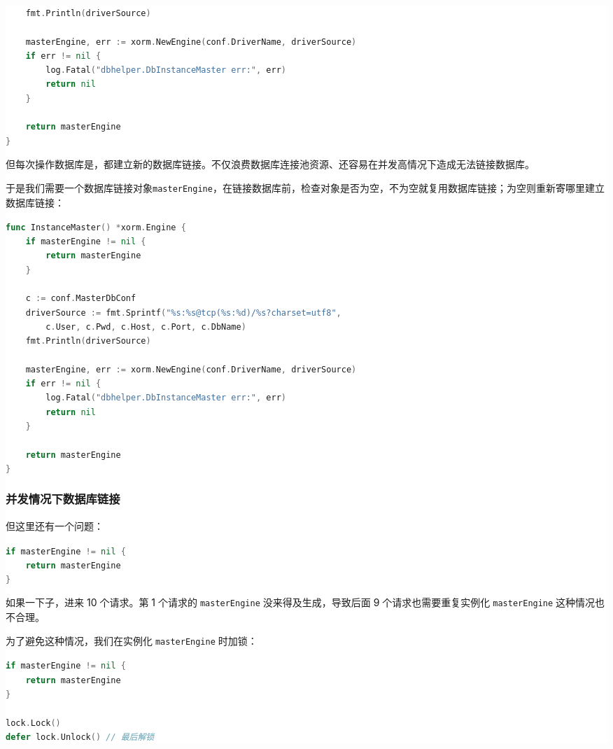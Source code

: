 ```go
	fmt.Println(driverSource)

	masterEngine, err := xorm.NewEngine(conf.DriverName, driverSource)
	if err != nil {
		log.Fatal("dbhelper.DbInstanceMaster err:", err)
		return nil
	}

	return masterEngine
}
```

但每次操作数据库是，都建立新的数据库链接。不仅浪费数据库连接池资源、还容易在并发高情况下造成无法链接数据库。

于是我们需要一个数据库链接对象`masterEngine`，在链接数据库前，检查对象是否为空，不为空就复用数据库链接；为空则重新寄哪里建立数据库链接：

```go
func InstanceMaster() *xorm.Engine {
	if masterEngine != nil {
		return masterEngine
	}

	c := conf.MasterDbConf
	driverSource := fmt.Sprintf("%s:%s@tcp(%s:%d)/%s?charset=utf8",
		c.User, c.Pwd, c.Host, c.Port, c.DbName)
	fmt.Println(driverSource)

	masterEngine, err := xorm.NewEngine(conf.DriverName, driverSource)
	if err != nil {
		log.Fatal("dbhelper.DbInstanceMaster err:", err)
		return nil
	}

	return masterEngine
}
```

### 并发情况下数据库链接
但这里还有一个问题：
```go
if masterEngine != nil {
	return masterEngine
}
```
如果一下子，进来 10 个请求。第 1 个请求的 `masterEngine` 没来得及生成，导致后面 9 个请求也需要重复实例化 `masterEngine` 这种情况也不合理。

为了避免这种情况，我们在实例化 `masterEngine` 时加锁：
```go
if masterEngine != nil {
	return masterEngine
}

lock.Lock()
defer lock.Unlock() // 最后解锁
```
